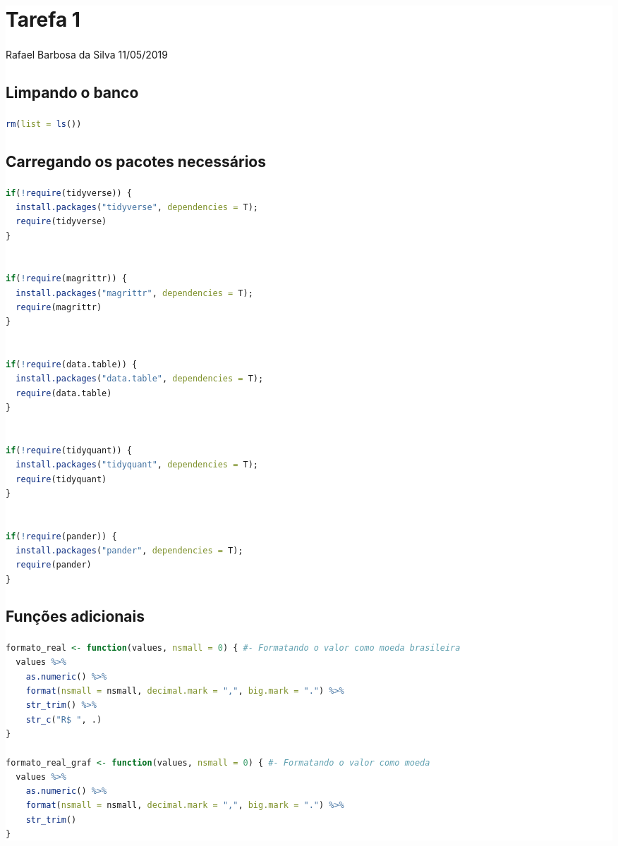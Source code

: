 Tarefa 1
================
Rafael Barbosa da Silva
11/05/2019

## Limpando o banco

``` r
rm(list = ls())
```

## Carregando os pacotes necessários

``` r
if(!require(tidyverse)) {
  install.packages("tidyverse", dependencies = T); 
  require(tidyverse)
}


if(!require(magrittr)) {
  install.packages("magrittr", dependencies = T); 
  require(magrittr)
}


if(!require(data.table)) {
  install.packages("data.table", dependencies = T); 
  require(data.table)
}


if(!require(tidyquant)) {
  install.packages("tidyquant", dependencies = T); 
  require(tidyquant)
}


if(!require(pander)) {
  install.packages("pander", dependencies = T); 
  require(pander)
}
```

## Funções adicionais

``` r
formato_real <- function(values, nsmall = 0) { #- Formatando o valor como moeda brasileira
  values %>%
    as.numeric() %>%
    format(nsmall = nsmall, decimal.mark = ",", big.mark = ".") %>%
    str_trim() %>%
    str_c("R$ ", .)
}

formato_real_graf <- function(values, nsmall = 0) { #- Formatando o valor como moeda 
  values %>%
    as.numeric() %>%
    format(nsmall = nsmall, decimal.mark = ",", big.mark = ".") %>%
    str_trim()
}
```
